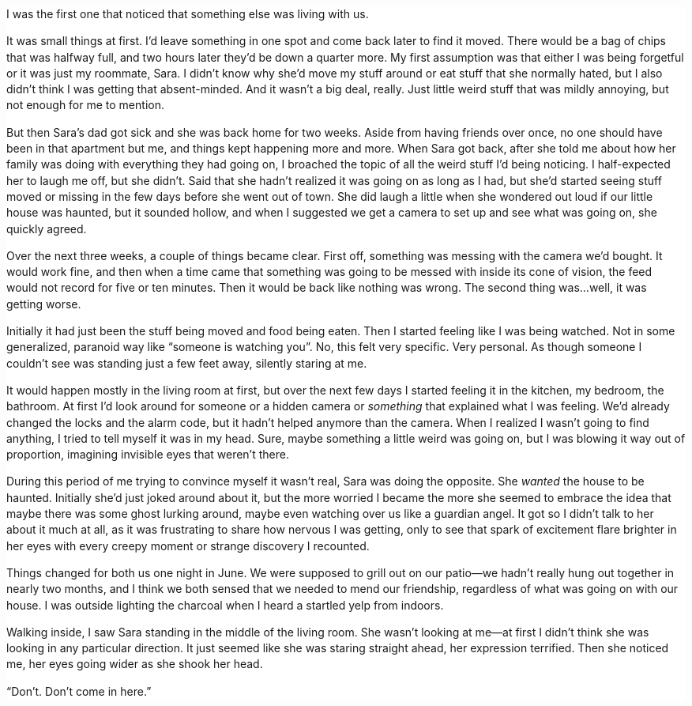 

I was the first one that noticed that something else was living with us.

It was small things at first.  I’d leave something in one spot and come back later to find it moved.  There would be a bag of chips that was halfway full, and two hours later they’d be down a quarter more.  My first assumption was that either I was being forgetful or it was just my roommate, Sara.  I didn’t know why she’d move my stuff around or eat stuff that she normally hated, but I also didn’t think I was getting that absent-minded.  And it wasn’t a big deal, really.  Just little weird stuff that was mildly annoying, but not enough for me to mention.

But then Sara’s dad got sick and she was back home for two weeks.  Aside from having friends over once, no one should have been in that apartment but me, and things kept happening more and more.  When Sara got back, after she told me about how her family was doing with everything they had going on, I broached the topic of all the weird stuff I’d being noticing.  I half-expected her to laugh me off, but she didn’t.  Said that she hadn’t realized it was going on as long as I had, but she’d started seeing stuff moved or missing in the few days before she went out of town.  She did laugh a little when she wondered out loud if our little house was haunted, but it sounded hollow, and when I suggested we get a camera to set up and see what was going on, she quickly agreed.

Over the next three weeks, a couple of things became clear.  First off, something was messing with the camera we’d bought.  It would work fine, and then when a time came that something was going to be messed with inside its cone of vision, the feed would not record for five or ten minutes.  Then it would be back like nothing was wrong.  The second thing was…well, it was getting worse.

Initially it had just been the stuff being moved and food being eaten.  Then I started feeling like I was being watched.  Not in some generalized, paranoid way like “someone is watching you”.  No, this felt very specific.  Very personal.  As though someone I couldn’t see was standing just a few feet away, silently staring at me.

It would happen mostly in the living room at first, but over the next few days I started feeling it in the kitchen, my bedroom, the bathroom.  At first I’d look around for someone or a hidden camera or *something* that explained what I was feeling.  We’d already changed the locks and the alarm code, but it hadn’t helped anymore than the camera.  When I realized I wasn’t going to find anything, I tried to tell myself it was in my head.  Sure, maybe something a little weird was going on, but I was blowing it way out of proportion, imagining invisible eyes that weren’t there.

During this period of me trying to convince myself it wasn’t real, Sara was doing the opposite.  She *wanted* the house to be haunted.  Initially she’d just joked around about it, but the more worried I became the more she seemed to embrace the idea that maybe there was some ghost lurking around, maybe even watching over us like a guardian angel.  It got so I didn’t talk to her about it much at all, as it was frustrating to share how nervous I was getting, only to see that spark of excitement flare brighter in her eyes with every creepy moment or strange discovery I recounted.

Things changed for both us one night in June.  We were supposed to grill out on our patio—we hadn’t really hung out together in nearly two months, and I think we both sensed that we needed to mend our friendship, regardless of what was going on with our house.  I was outside lighting the charcoal when I heard a startled yelp from indoors.

Walking inside, I saw Sara standing in the middle of the living room.  She wasn’t looking at me—at first I didn’t think she was looking in any particular direction.  It just seemed like she was staring straight ahead, her expression terrified.  Then she noticed me, her eyes going wider as she shook her head.

“Don’t.  Don’t come in here.”
